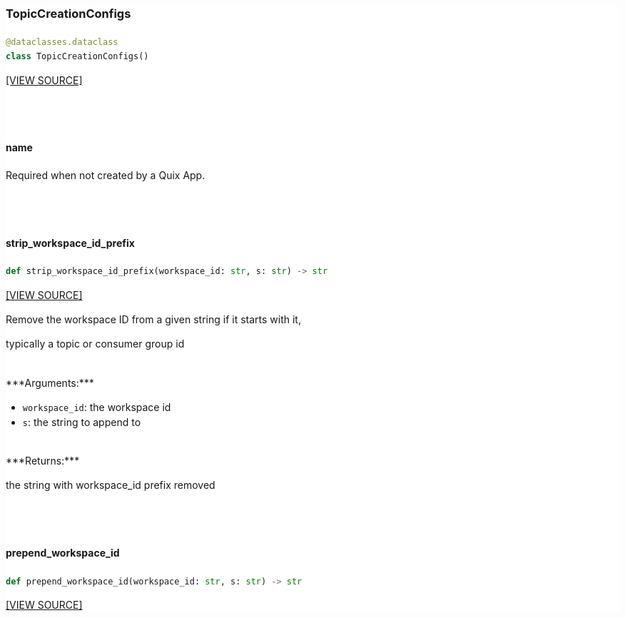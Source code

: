 <a id="quixstreams.platforms.quix.config.TopicCreationConfigs"></a>

### TopicCreationConfigs

```python
@dataclasses.dataclass
class TopicCreationConfigs()
```

[[VIEW SOURCE]](https://github.com/quixio/quix-streams/blob/000d0523cbe1825500b111f1d8124507f67732ac/quixstreams/platforms/quix/config.py#L51)

<a id="quixstreams.platforms.quix.config.TopicCreationConfigs.name"></a>

<br><br>

#### name

Required when not created by a Quix App.

<a id="quixstreams.platforms.quix.config.strip_workspace_id_prefix"></a>

<br><br>

#### strip\_workspace\_id\_prefix

```python
def strip_workspace_id_prefix(workspace_id: str, s: str) -> str
```

[[VIEW SOURCE]](https://github.com/quixio/quix-streams/blob/000d0523cbe1825500b111f1d8124507f67732ac/quixstreams/platforms/quix/config.py#L60)

Remove the workspace ID from a given string if it starts with it,

typically a topic or consumer group id


<br>
***Arguments:***

- `workspace_id`: the workspace id
- `s`: the string to append to


<br>
***Returns:***

the string with workspace_id prefix removed

<a id="quixstreams.platforms.quix.config.prepend_workspace_id"></a>

<br><br>

#### prepend\_workspace\_id

```python
def prepend_workspace_id(workspace_id: str, s: str) -> str
```

[[VIEW SOURCE]](https://github.com/quixio/quix-streams/blob/000d0523cbe1825500b111f1d8124507f67732ac/quixstreams/platforms/quix/config.py#L72)

